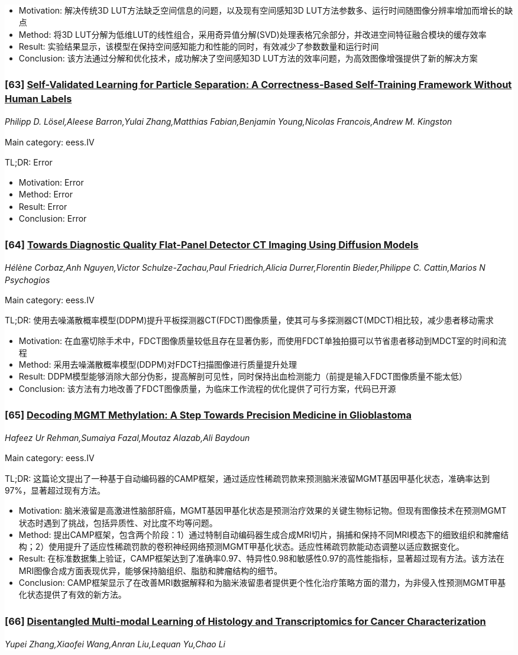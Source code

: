 - Motivation: 解决传统3D LUT方法缺乏空间信息的问题，以及现有空间感知3D LUT方法参数多、运行时间随图像分辨率增加而增长的缺点
- Method: 将3D LUT分解为低维LUT的线性组合，采用奇异值分解(SVD)处理表格冗余部分，并改进空间特征融合模块的缓存效率
- Result: 实验结果显示，该模型在保持空间感知能力和性能的同时，有效减少了参数数量和运行时间
- Conclusion: 该方法通过分解和优化技术，成功解决了空间感知3D LUT方法的效率问题，为高效图像增强提供了新的解决方案


### [63] [Self-Validated Learning for Particle Separation: A Correctness-Based Self-Training Framework Without Human Labels](https://arxiv.org/abs/2508.16224)
*Philipp D. Lösel,Aleese Barron,Yulai Zhang,Matthias Fabian,Benjamin Young,Nicolas Francois,Andrew M. Kingston*

Main category: eess.IV

TL;DR: Error

- Motivation: Error
- Method: Error
- Result: Error
- Conclusion: Error


### [64] [Towards Diagnostic Quality Flat-Panel Detector CT Imaging Using Diffusion Models](https://arxiv.org/abs/2508.16252)
*Hélène Corbaz,Anh Nguyen,Victor Schulze-Zachau,Paul Friedrich,Alicia Durrer,Florentin Bieder,Philippe C. Cattin,Marios N Psychogios*

Main category: eess.IV

TL;DR: 使用去噪滿散概率模型(DDPM)提升平板探测器CT(FDCT)图像质量，使其可与多探测器CT(MDCT)相比较，减少患者移动需求

- Motivation: 在血塞切除手术中，FDCT图像质量较低且存在显著伪影，而使用FDCT单独拍摄可以节省患者移动到MDCT室的时间和流程
- Method: 采用去噪滿散概率模型(DDPM)对FDCT扫描图像进行质量提升处理
- Result: DDPM模型能够消除大部分伪影，提高解剖可见性，同时保持出血检测能力（前提是输入FDCT图像质量不能太低）
- Conclusion: 该方法有力地改善了FDCT图像质量，为临床工作流程的优化提供了可行方案，代码已开源


### [65] [Decoding MGMT Methylation: A Step Towards Precision Medicine in Glioblastoma](https://arxiv.org/abs/2508.16424)
*Hafeez Ur Rehman,Sumaiya Fazal,Moutaz Alazab,Ali Baydoun*

Main category: eess.IV

TL;DR: 这篇论文提出了一种基于自动编码器的CAMP框架，通过适应性稀疏罚款来预测脑米液留MGMT基因甲基化状态，准确率达到97%，显著超过现有方法。

- Motivation: 脑米液留是高激进性脑部肝癌，MGMT基因甲基化状态是预测治疗效果的关键生物标记物。但现有图像技术在预测MGMT状态时遇到了挑战，包括异质性、对比度不均等问题。
- Method: 提出CAMP框架，包含两个阶段：1）通过特制自动编码器生成合成MRI切片，捐捕和保持不同MRI模态下的细致组织和脾瘤结构；2）使用提升了适应性稀疏罚款的卷积神经网络预测MGMT甲基化状态。适应性稀疏罚款能动态调整以适应数据变化。
- Result: 在标准数据集上验证，CAMP框架达到了准确率0.97、特异性0.98和敏感性0.97的高性能指标，显著超过现有方法。该方法在MRI图像合成方面表现优异，能够保持脑组织、脂肪和脾瘤结构的细节。
- Conclusion: CAMP框架显示了在改善MRI数据解释和为脑米液留患者提供更个性化治疗策略方面的潜力，为非侵入性预测MGMT甲基化状态提供了有效的新方法。


### [66] [Disentangled Multi-modal Learning of Histology and Transcriptomics for Cancer Characterization](https://arxiv.org/abs/2508.16479)
*Yupei Zhang,Xiaofei Wang,Anran Liu,Lequan Yu,Chao Li*
